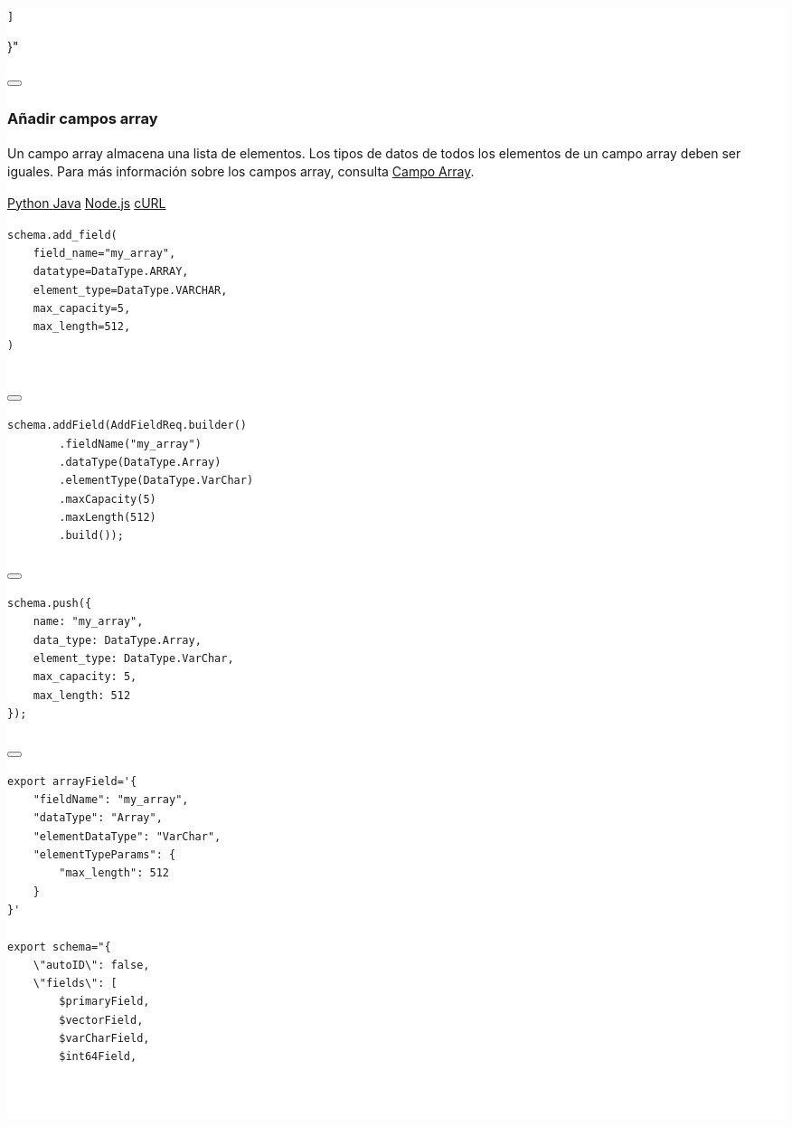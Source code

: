     ]​
}&quot;</span>​

<button class="copy-code-btn"></button></code></pre>
<h3 id="Add-Array-Fields​" class="common-anchor-header">Añadir campos array</h3><p>Un campo array almacena una lista de elementos. Los tipos de datos de todos los elementos de un campo array deben ser iguales. Para más información sobre los campos array, consulta <a href="/docs/es/array_data_field.md">Campo Array</a>.</p>
<div class="multipleCode">
 <a href="#python">Python </a> <a href="#java">Java</a> <a href="#javascript">Node.js</a> <a href="#curl">cURL</a></div>
<pre><code translate="no" class="language-python">schema.<span class="hljs-title function_">add_field</span>(​
    field_name=<span class="hljs-string">&quot;my_array&quot;</span>,​
    datatype=<span class="hljs-title class_">DataType</span>.<span class="hljs-property">ARRAY</span>,​
    element_type=<span class="hljs-title class_">DataType</span>.<span class="hljs-property">VARCHAR</span>,​
    max_capacity=<span class="hljs-number">5</span>,​
    max_length=<span class="hljs-number">512</span>,​
)​

<button class="copy-code-btn"></button></code></pre>
<pre><code translate="no" class="language-java">schema.<span class="hljs-title function_">addField</span>(<span class="hljs-title class_">AddFieldReq</span>.<span class="hljs-title function_">builder</span>()​
        .<span class="hljs-title function_">fieldName</span>(<span class="hljs-string">&quot;my_array&quot;</span>)​
        .<span class="hljs-title function_">dataType</span>(<span class="hljs-title class_">DataType</span>.<span class="hljs-property">Array</span>)​
        .<span class="hljs-title function_">elementType</span>(<span class="hljs-title class_">DataType</span>.<span class="hljs-property">VarChar</span>)​
        .<span class="hljs-title function_">maxCapacity</span>(<span class="hljs-number">5</span>)​
        .<span class="hljs-title function_">maxLength</span>(<span class="hljs-number">512</span>)​
        .<span class="hljs-title function_">build</span>());​

<button class="copy-code-btn"></button></code></pre>
<pre><code translate="no" class="language-javascript">schema.<span class="hljs-title function_">push</span>({​
    <span class="hljs-attr">name</span>: <span class="hljs-string">&quot;my_array&quot;</span>,​
    <span class="hljs-attr">data_type</span>: <span class="hljs-title class_">DataType</span>.<span class="hljs-property">Array</span>,​
    <span class="hljs-attr">element_type</span>: <span class="hljs-title class_">DataType</span>.<span class="hljs-property">VarChar</span>,​
    <span class="hljs-attr">max_capacity</span>: <span class="hljs-number">5</span>,​
    <span class="hljs-attr">max_length</span>: <span class="hljs-number">512</span>​
});​

<button class="copy-code-btn"></button></code></pre>
<pre><code translate="no" class="language-curl"><span class="hljs-built_in">export</span> arrayField=<span class="hljs-string">&#x27;{​
    &quot;fieldName&quot;: &quot;my_array&quot;,​
    &quot;dataType&quot;: &quot;Array&quot;,​
    &quot;elementDataType&quot;: &quot;VarChar&quot;,​
    &quot;elementTypeParams&quot;: {​
        &quot;max_length&quot;: 512​
    }​
}&#x27;</span>​
​
<span class="hljs-built_in">export</span> schema=<span class="hljs-string">&quot;{​
    \&quot;autoID\&quot;: false,​
    \&quot;fields\&quot;: [​
        <span class="hljs-variable">$primaryField</span>,​
        <span class="hljs-variable">$vectorField</span>,​
        <span class="hljs-variable">$varCharField</span>,​
        <span class="hljs-variable">$int64Field</span>,​